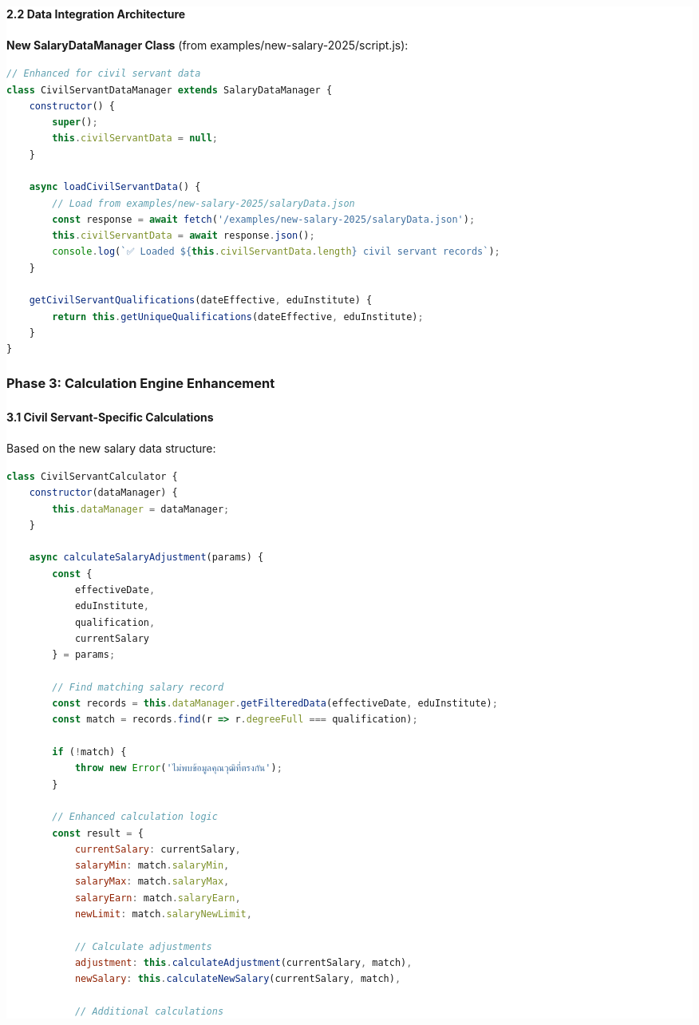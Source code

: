 #### 2.2 Data Integration Architecture

**New SalaryDataManager Class** (from examples/new-salary-2025/script.js):
```javascript
// Enhanced for civil servant data
class CivilServantDataManager extends SalaryDataManager {
    constructor() {
        super();
        this.civilServantData = null;
    }
    
    async loadCivilServantData() {
        // Load from examples/new-salary-2025/salaryData.json
        const response = await fetch('/examples/new-salary-2025/salaryData.json');
        this.civilServantData = await response.json();
        console.log(`✅ Loaded ${this.civilServantData.length} civil servant records`);
    }
    
    getCivilServantQualifications(dateEffective, eduInstitute) {
        return this.getUniqueQualifications(dateEffective, eduInstitute);
    }
}
```

### Phase 3: Calculation Engine Enhancement

#### 3.1 Civil Servant-Specific Calculations
Based on the new salary data structure:

```javascript
class CivilServantCalculator {
    constructor(dataManager) {
        this.dataManager = dataManager;
    }
    
    async calculateSalaryAdjustment(params) {
        const {
            effectiveDate,
            eduInstitute, 
            qualification,
            currentSalary
        } = params;
        
        // Find matching salary record
        const records = this.dataManager.getFilteredData(effectiveDate, eduInstitute);
        const match = records.find(r => r.degreeFull === qualification);
        
        if (!match) {
            throw new Error('ไม่พบข้อมูลคุณวุฒิที่ตรงกัน');
        }
        
        // Enhanced calculation logic
        const result = {
            currentSalary: currentSalary,
            salaryMin: match.salaryMin,
            salaryMax: match.salaryMax,
            salaryEarn: match.salaryEarn,
            newLimit: match.salaryNewLimit,
            
            // Calculate adjustments
            adjustment: this.calculateAdjustment(currentSalary, match),
            newSalary: this.calculateNewSalary(currentSalary, match),
            
            // Additional calculations
```